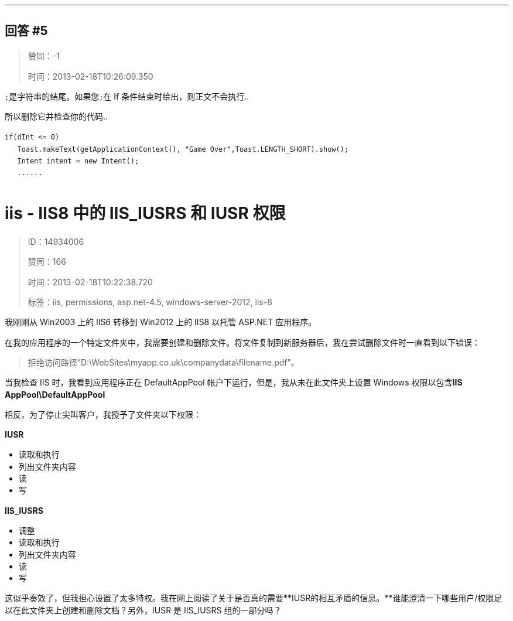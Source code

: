 * * *

## 回答 #5

> 赞同：-1
> 
> 时间：2013-02-18T10:26:09.350

`;`是字符串的结尾。如果您`;`在 If 条件结束时给出，则正文不会执行..

所以删除它并检查你的代码..

```
if(dInt <= 0)
   Toast.makeText(getApplicationContext(), "Game Over",Toast.LENGTH_SHORT).show();
   Intent intent = new Intent();
   ...... 
```

# iis - IIS8 中的 IIS_IUSRS 和 IUSR 权限

> ID：14934006
> 
> 赞同：166
> 
> 时间：2013-02-18T10:22:38.720
> 
> 标签：iis, permissions, asp.net-4.5, windows-server-2012, iis-8

我刚刚从 Win2003 上的 IIS6 转移到 Win2012 上的 IIS8 以托管 ASP.NET 应用程序。

在我的应用程序的一个特定文件夹中，我需要创建和删除文件。将文件复制到新服务器后，我在尝试删除文件时一直看到以下错误：

> 拒绝访问路径“D:\WebSites\myapp.co.uk\companydata\filename.pdf”。

当我检查 IIS 时，我看到应用程序正在 DefaultAppPool 帐户下运行，但是，我从未在此文件夹上设置 Windows 权限以包含**IIS AppPool\DefaultAppPool**

相反，为了停止尖叫客户，我授予了文件夹以下权限：

**IUSR**

*   读取和执行
*   列出文件夹内容
*   读
*   写

**IIS_IUSRS**

*   调整
*   读取和执行
*   列出文件夹内容
*   读
*   写

这似乎奏效了，但我担心设置了太多特权。我在网上阅读了关于是否真的需要**IUSR的相互矛盾的信息。**谁能澄清一下哪些用户/权限足以在此文件夹上创建和删除文档？另外，IUSR 是 IIS_IUSRS 组的一部分吗？
